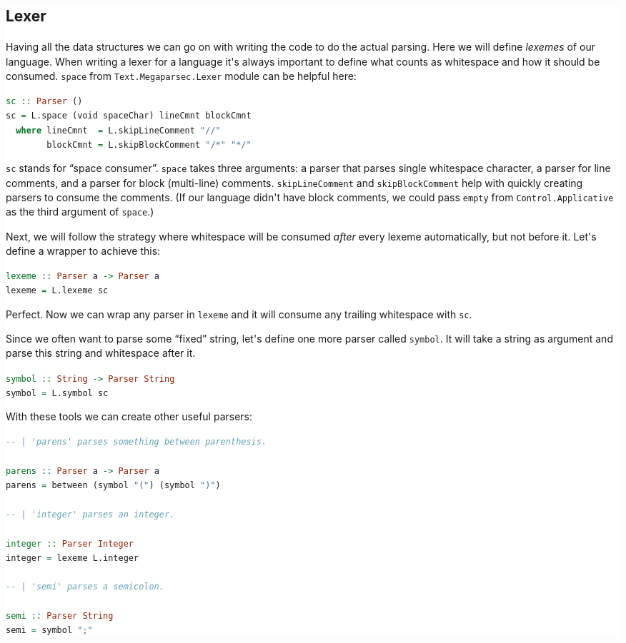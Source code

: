 ## Lexer

Having all the data structures we can go on with writing the code to do the
actual parsing. Here we will define *lexemes* of our language. When writing
a lexer for a language it's always important to define what counts as
whitespace and how it should be consumed. `space` from
`Text.Megaparsec.Lexer` module can be helpful here:

```haskell
sc :: Parser ()
sc = L.space (void spaceChar) lineCmnt blockCmnt
  where lineCmnt  = L.skipLineComment "//"
        blockCmnt = L.skipBlockComment "/*" "*/"
```

`sc` stands for “space consumer”. `space` takes three arguments: a parser
that parses single whitespace character, a parser for line comments, and a
parser for block (multi-line) comments. `skipLineComment` and
`skipBlockComment` help with quickly creating parsers to consume the
comments. (If our language didn't have block comments, we could pass `empty`
from `Control.Applicative` as the third argument of `space`.)

Next, we will follow the strategy where whitespace will be consumed *after*
every lexeme automatically, but not before it. Let's define a wrapper to
achieve this:

```haskell
lexeme :: Parser a -> Parser a
lexeme = L.lexeme sc
```

Perfect. Now we can wrap any parser in `lexeme` and it will consume any
trailing whitespace with `sc`.

Since we often want to parse some “fixed” string, let's define one more
parser called `symbol`. It will take a string as argument and parse this
string and whitespace after it.

```haskell
symbol :: String -> Parser String
symbol = L.symbol sc
```

With these tools we can create other useful parsers:

```haskell
-- | 'parens' parses something between parenthesis.

parens :: Parser a -> Parser a
parens = between (symbol "(") (symbol ")")

-- | 'integer' parses an integer.

integer :: Parser Integer
integer = lexeme L.integer

-- | 'semi' parses a semicolon.

semi :: Parser String
semi = symbol ";"
```
